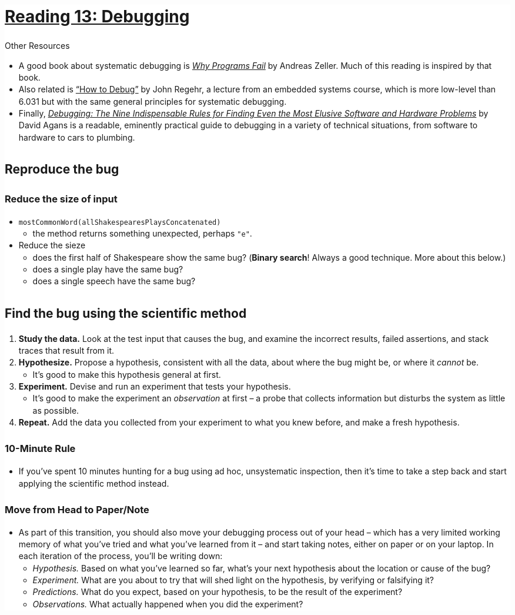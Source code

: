 # <u>Reading 13: Debugging</u>

Other Resources

- A good book about systematic debugging is [*Why Programs Fail*](http://www.whyprogramsfail.com/toc.php) by Andreas Zeller. Much of this reading is inspired by that book.
- Also related is [“How to Debug”](https://blog.regehr.org/archives/199) by John Regehr, a lecture from an embedded systems course, which is more low-level than 6.031 but with the same general principles for systematic debugging.
- Finally, [*Debugging: The Nine Indispensable Rules for Finding Even the Most Elusive Software and Hardware Problems*](https://mit-library.skillport.com/skillportfe/main.action?assetid=RW$8779:_ss_book:5171#summary/BOOKS/RW$8779:_ss_book:5171) by David Agans is a readable, eminently practical guide to debugging in a variety of technical situations, from software to hardware to cars to plumbing.

## Reproduce the bug

### Reduce the size of input

- `mostCommonWord(allShakespearesPlaysConcatenated)`
	- the method returns something unexpected, perhaps `"e"`.
- Reduce the sieze
	- does the first half of Shakespeare show the same bug? (**Binary search**! Always a good technique. More about this below.)
	- does a single play have the same bug?
	- does a single speech have the same bug?

## Find the bug using the scientific method

1. **Study the data.** Look at the test input that causes the bug, and examine the incorrect results, failed assertions, and stack traces that result from it.
2. **Hypothesize.** Propose a hypothesis, consistent with all the data, about where the bug might be, or where it *cannot* be. 
	- It’s good to make this hypothesis general at first.
3. **Experiment.** Devise and run an experiment that tests your hypothesis.
	- It’s good to make the experiment an *observation* at first – a probe that collects information but disturbs the system as little as possible.
4. **Repeat.** Add the data you collected from your experiment to what you knew before, and make a fresh hypothesis.

### 10-Minute Rule

- If you’ve spent 10 minutes hunting for a bug using ad hoc, unsystematic inspection, then it’s time to take a step back and start applying the scientific method instead.

### Move from Head to Paper/Note

- As part of this transition, you should also move your debugging process out of your head – which has a very limited working memory of what you’ve tried and what you’ve learned from it – and start taking notes, either on paper or on your laptop. In each iteration of the process, you’ll be writing down:
	- *Hypothesis.* Based on what you’ve learned so far, what’s your next hypothesis about the location or cause of the bug?
	- *Experiment.* What are you about to try that will shed light on the hypothesis, by verifying or falsifying it?
	- *Predictions.* What do you expect, based on your hypothesis, to be the result of the experiment?
	- *Observations.* What actually happened when you did the experiment?
